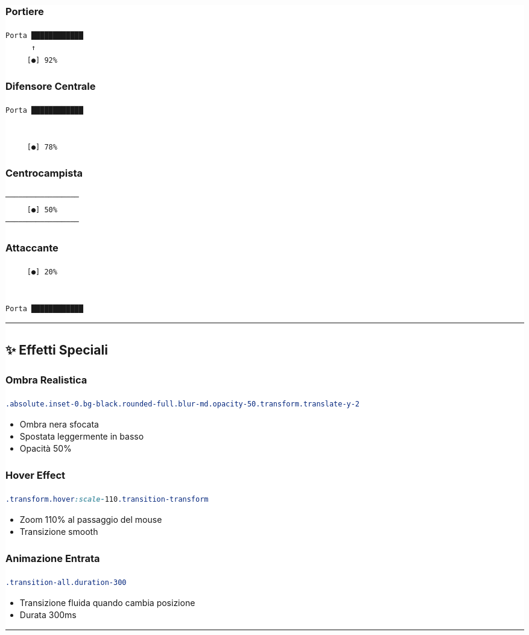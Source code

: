 ### **Portiere**
```
Porta ████████████
      ↑
     [●] 92%
```

### **Difensore Centrale**
```
Porta ████████████
      
      
     [●] 78%
```

### **Centrocampista**
```
─────────────────
     [●] 50%
─────────────────
```

### **Attaccante**
```
     [●] 20%
      
      
Porta ████████████
```

---

## ✨ Effetti Speciali

### **Ombra Realistica**
```css
.absolute.inset-0.bg-black.rounded-full.blur-md.opacity-50.transform.translate-y-2
```
- Ombra nera sfocata
- Spostata leggermente in basso
- Opacità 50%

### **Hover Effect**
```css
.transform.hover:scale-110.transition-transform
```
- Zoom 110% al passaggio del mouse
- Transizione smooth

### **Animazione Entrata**
```css
.transition-all.duration-300
```
- Transizione fluida quando cambia posizione
- Durata 300ms

---